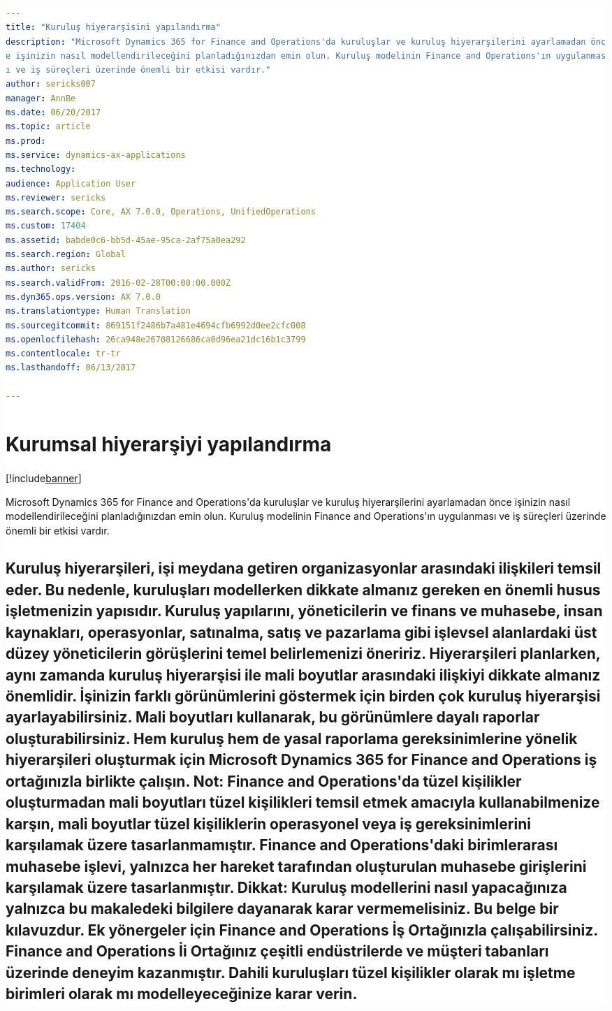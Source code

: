 ```yaml
---
title: "Kuruluş hiyerarşisini yapılandırma"
description: "Microsoft Dynamics 365 for Finance and Operations'da kuruluşlar ve kuruluş hiyerarşilerini ayarlamadan önce işinizin nasıl modellendirileceğini planladığınızdan emin olun. Kuruluş modelinin Finance and Operations'ın uygulanması ve iş süreçleri üzerinde önemli bir etkisi vardır."
author: sericks007
manager: AnnBe
ms.date: 06/20/2017
ms.topic: article
ms.prod: 
ms.service: dynamics-ax-applications
ms.technology: 
audience: Application User
ms.reviewer: sericks
ms.search.scope: Core, AX 7.0.0, Operations, UnifiedOperations
ms.custom: 17404
ms.assetid: babde0c6-bb5d-45ae-95ca-2af75a0ea292
ms.search.region: Global
ms.author: sericks
ms.search.validFrom: 2016-02-28T00:00:00.000Z
ms.dyn365.ops.version: AX 7.0.0
ms.translationtype: Human Translation
ms.sourcegitcommit: 869151f2486b7a481e4694cfb6992d0ee2cfc008
ms.openlocfilehash: 26ca948e26708126686ca0d96ea21dc16b1c3799
ms.contentlocale: tr-tr
ms.lasthandoff: 06/13/2017

---
```


# <a name="configure-organizational-hierarchy"></a>Kurumsal hiyerarşiyi yapılandırma

[!include[banner](../includes/banner.md)]


Microsoft Dynamics 365 for Finance and Operations'da kuruluşlar ve kuruluş hiyerarşilerini ayarlamadan önce işinizin nasıl modellendirileceğini planladığınızdan emin olun. Kuruluş modelinin Finance and Operations'ın uygulanması ve iş süreçleri üzerinde önemli bir etkisi vardır. 

Kuruluş hiyerarşileri, işi meydana getiren organizasyonlar arasındaki ilişkileri temsil eder. Bu nedenle, kuruluşları modellerken dikkate almanız gereken en önemli husus işletmenizin yapısıdır. Kuruluş yapılarını, yöneticilerin ve finans ve muhasebe, insan kaynakları, operasyonlar, satınalma, satış ve pazarlama gibi işlevsel alanlardaki üst düzey yöneticilerin görüşlerini temel belirlemenizi öneririz. Hiyerarşileri planlarken, aynı zamanda kuruluş hiyerarşisi ile mali boyutlar arasındaki ilişkiyi dikkate almanız önemlidir. İşinizin farklı görünümlerini göstermek için birden çok kuruluş hiyerarşisi ayarlayabilirsiniz. Mali boyutları kullanarak, bu görünümlere dayalı raporlar oluşturabilirsiniz. Hem kuruluş hem de yasal raporlama gereksinimlerine yönelik hiyerarşileri oluşturmak için Microsoft Dynamics 365 for Finance and Operations iş ortağınızla birlikte çalışın. **Not:** Finance and Operations'da tüzel kişilikler oluşturmadan mali boyutları tüzel kişilikleri temsil etmek amacıyla kullanabilmenize karşın, mali boyutlar tüzel kişiliklerin operasyonel veya iş gereksinimlerini karşılamak üzere tasarlanmamıştır. Finance and Operations'daki birimlerarası muhasebe işlevi, yalnızca her hareket tarafından oluşturulan muhasebe girişlerini karşılamak üzere tasarlanmıştır. **Dikkat:** Kuruluş modellerini nasıl yapacağınıza yalnızca bu makaledeki bilgilere dayanarak karar vermemelisiniz. Bu belge bir kılavuzdur. Ek yönergeler için Finance and Operations İş Ortağınızla çalışabilirsiniz. Finance and Operations İi Ortağınız çeşitli endüstrilerde ve müşteri tabanları üzerinde deneyim kazanmıştır.
Dahili kuruluşları tüzel kişilikler olarak mı işletme birimleri olarak mı modelleyeceğinize karar verin.
-----------------------------------------------------------------------------------
